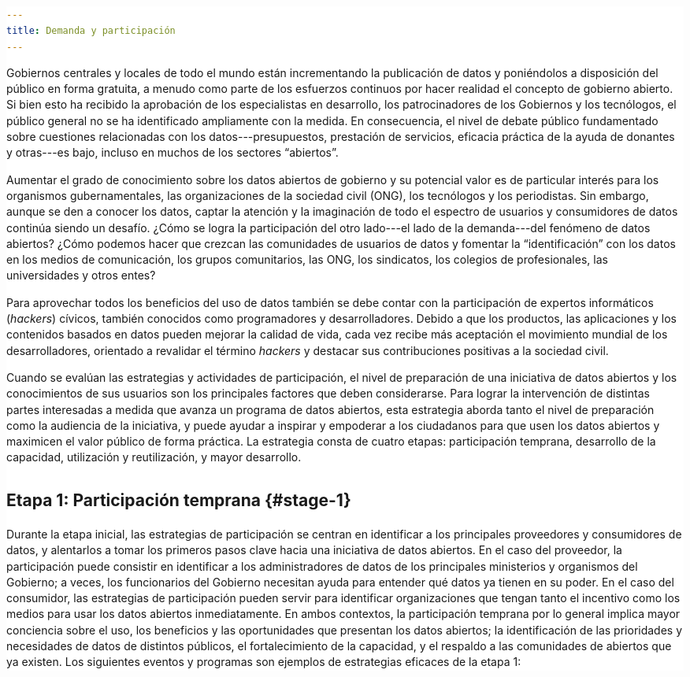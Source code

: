 ```yaml
---
title: Demanda y participación
---
```


Gobiernos centrales y locales de todo el mundo están incrementando la publicación de datos y
poniéndolos a disposición del público en forma gratuita, a menudo como parte de los esfuerzos
continuos por hacer realidad el concepto de gobierno abierto. Si bien esto ha recibido la aprobación
de los especialistas en desarrollo, los patrocinadores de los Gobiernos y los tecnólogos, el público
general no se ha identificado ampliamente con la medida. En consecuencia, el nivel de debate público
fundamentado sobre cuestiones relacionadas con los datos---presupuestos, prestación de servicios,
eficacia práctica de la ayuda de donantes y otras---es bajo, incluso en muchos de los sectores
“abiertos”.

Aumentar el grado de conocimiento sobre los datos abiertos de gobierno y su potencial valor es de
particular interés para los organismos gubernamentales, las organizaciones de la sociedad civil
(ONG), los tecnólogos y los periodistas. Sin embargo, aunque se den a conocer los datos, captar la
atención y la imaginación de todo el espectro de usuarios y consumidores de datos continúa siendo un
desafío. ¿Cómo se logra la participación del otro lado---el lado de la demanda---del fenómeno de datos
abiertos? ¿Cómo podemos hacer que crezcan las comunidades de usuarios de datos y fomentar la
“identificación” con los datos en los medios de comunicación, los grupos comunitarios, las ONG, los
sindicatos, los colegios de profesionales, las universidades y otros entes?

Para aprovechar todos los beneficios del uso de datos también se debe contar con la participación de
expertos informáticos (*hackers*) cívicos, también conocidos como programadores y desarrolladores.
Debido a que los productos, las aplicaciones y los contenidos basados en datos pueden mejorar la
calidad de vida, cada vez recibe más aceptación el movimiento mundial de los desarrolladores,
orientado a revalidar el término *hackers* y destacar sus contribuciones positivas a la sociedad
civil.

Cuando se evalúan las estrategias y actividades de participación, el nivel de preparación de una
iniciativa de datos abiertos y los conocimientos de sus usuarios son los principales factores que
deben considerarse. Para lograr la intervención de distintas partes interesadas a medida que avanza
un programa de datos abiertos, esta estrategia aborda tanto el nivel de preparación como la
audiencia de la iniciativa, y puede ayudar a inspirar y empoderar a los ciudadanos para que usen los
datos abiertos y maximicen el valor público de forma práctica. La estrategia consta de cuatro
etapas: participación temprana, desarrollo de la capacidad, utilización y reutilización, y mayor
desarrollo.


## Etapa 1: Participación temprana   {#stage-1}

Durante la etapa inicial, las estrategias de participación se centran en identificar a los
principales proveedores y consumidores de datos, y alentarlos a tomar los primeros pasos clave hacia
una iniciativa de datos abiertos. En el caso del proveedor, la participación puede consistir en
identificar a los administradores de datos de los principales ministerios y organismos del Gobierno;
a veces, los funcionarios del Gobierno necesitan ayuda para entender qué datos ya tienen en su
poder. En el caso del consumidor, las estrategias de participación pueden servir para identificar
organizaciones que tengan tanto el incentivo como los medios para usar los datos abiertos
inmediatamente. En ambos contextos, la participación temprana por lo general implica mayor
conciencia sobre el uso, los beneficios y las oportunidades que presentan los datos abiertos; la
identificación de las prioridades y necesidades de datos de distintos públicos, el fortalecimiento
de la capacidad, y el respaldo a las comunidades de abiertos que ya existen. Los siguientes eventos
y programas son ejemplos de estrategias eficaces de la etapa 1:
